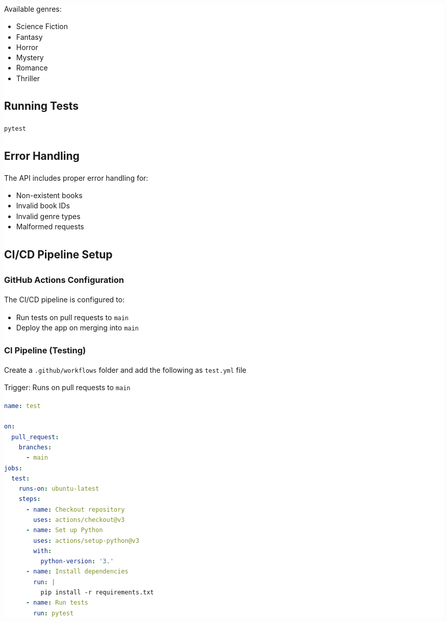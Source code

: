 Available genres:

- Science Fiction
- Fantasy
- Horror
- Mystery
- Romance
- Thriller

## Running Tests

```bash
pytest
```

## Error Handling

The API includes proper error handling for:

- Non-existent books
- Invalid book IDs
- Invalid genre types
- Malformed requests


## CI/CD Pipeline Setup

### GitHub Actions Configuration
The CI/CD pipeline is configured to:
- Run tests on pull requests to `main`
- Deploy the app on merging into `main`

### CI Pipeline (Testing)


Create a `.github/workflows` folder and add the following as `test.yml` file

Trigger: Runs on pull requests to `main`

```yaml
name: test

on:
  pull_request:
    branches:
      - main
jobs:
  test:
    runs-on: ubuntu-latest
    steps:
      - name: Checkout repository
        uses: actions/checkout@v3
      - name: Set up Python
        uses: actions/setup-python@v3
        with:
          python-version: '3.'
      - name: Install dependencies
        run: |
          pip install -r requirements.txt
      - name: Run tests
        run: pytest
```

